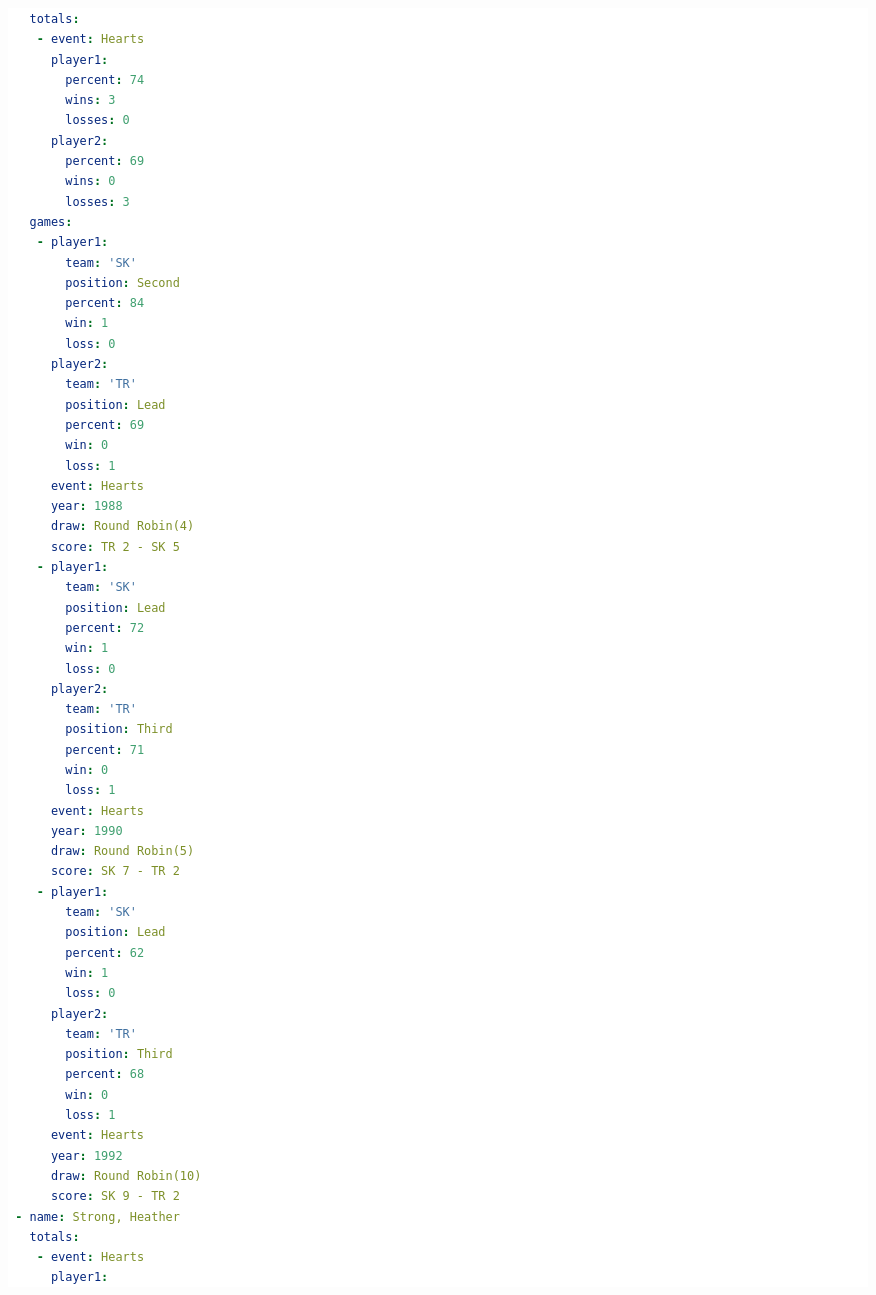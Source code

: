 ```yaml
   totals:
    - event: Hearts
      player1:
        percent: 74
        wins: 3
        losses: 0
      player2:
        percent: 69
        wins: 0
        losses: 3
   games:
    - player1:
        team: 'SK'
        position: Second
        percent: 84
        win: 1
        loss: 0
      player2:
        team: 'TR'
        position: Lead
        percent: 69
        win: 0
        loss: 1
      event: Hearts
      year: 1988
      draw: Round Robin(4)
      score: TR 2 - SK 5
    - player1:
        team: 'SK'
        position: Lead
        percent: 72
        win: 1
        loss: 0
      player2:
        team: 'TR'
        position: Third
        percent: 71
        win: 0
        loss: 1
      event: Hearts
      year: 1990
      draw: Round Robin(5)
      score: SK 7 - TR 2
    - player1:
        team: 'SK'
        position: Lead
        percent: 62
        win: 1
        loss: 0
      player2:
        team: 'TR'
        position: Third
        percent: 68
        win: 0
        loss: 1
      event: Hearts
      year: 1992
      draw: Round Robin(10)
      score: SK 9 - TR 2
 - name: Strong, Heather
   totals:
    - event: Hearts
      player1:
```